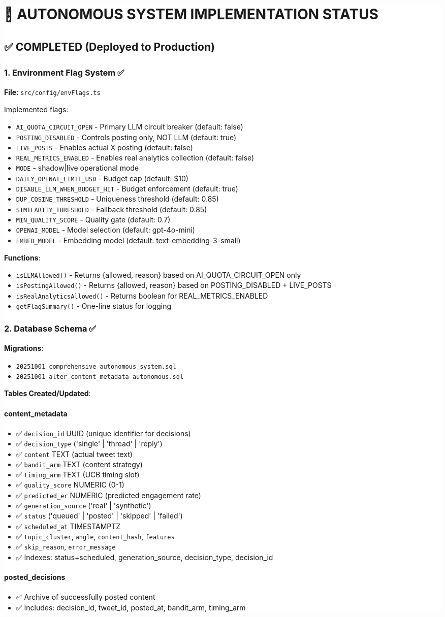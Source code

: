# 🤖 AUTONOMOUS SYSTEM IMPLEMENTATION STATUS

## ✅ COMPLETED (Deployed to Production)

### 1. Environment Flag System ✅
**File**: `src/config/envFlags.ts`

Implemented flags:
- `AI_QUOTA_CIRCUIT_OPEN` - Primary LLM circuit breaker (default: false)
- `POSTING_DISABLED` - Controls posting only, NOT LLM (default: true)
- `LIVE_POSTS` - Enables actual X posting (default: false)
- `REAL_METRICS_ENABLED` - Enables real analytics collection (default: false)
- `MODE` - shadow|live operational mode
- `DAILY_OPENAI_LIMIT_USD` - Budget cap (default: $10)
- `DISABLE_LLM_WHEN_BUDGET_HIT` - Budget enforcement (default: true)
- `DUP_COSINE_THRESHOLD` - Uniqueness threshold (default: 0.85)
- `SIMILARITY_THRESHOLD` - Fallback threshold (default: 0.85)
- `MIN_QUALITY_SCORE` - Quality gate (default: 0.7)
- `OPENAI_MODEL` - Model selection (default: gpt-4o-mini)
- `EMBED_MODEL` - Embedding model (default: text-embedding-3-small)

**Functions**:
- `isLLMAllowed()` - Returns {allowed, reason} based on AI_QUOTA_CIRCUIT_OPEN only
- `isPostingAllowed()` - Returns {allowed, reason} based on POSTING_DISABLED + LIVE_POSTS
- `isRealAnalyticsAllowed()` - Returns boolean for REAL_METRICS_ENABLED
- `getFlagSummary()` - One-line status for logging

### 2. Database Schema ✅
**Migrations**: 
- `20251001_comprehensive_autonomous_system.sql`
- `20251001_alter_content_metadata_autonomous.sql`

**Tables Created/Updated**:

#### content_metadata
- ✅ `decision_id` UUID (unique identifier for decisions)
- ✅ `decision_type` ('single' | 'thread' | 'reply')
- ✅ `content` TEXT (actual tweet text)
- ✅ `bandit_arm` TEXT (content strategy)
- ✅ `timing_arm` TEXT (UCB timing slot)
- ✅ `quality_score` NUMERIC (0-1)
- ✅ `predicted_er` NUMERIC (predicted engagement rate)
- ✅ `generation_source` ('real' | 'synthetic')
- ✅ `status` ('queued' | 'posted' | 'skipped' | 'failed')
- ✅ `scheduled_at` TIMESTAMPTZ
- ✅ `topic_cluster`, `angle`, `content_hash`, `features`
- ✅ `skip_reason`, `error_message`
- ✅ Indexes: status+scheduled, generation_source, decision_type, decision_id

#### posted_decisions
- ✅ Archive of successfully posted content
- ✅ Includes: decision_id, tweet_id, posted_at, bandit_arm, timing_arm
